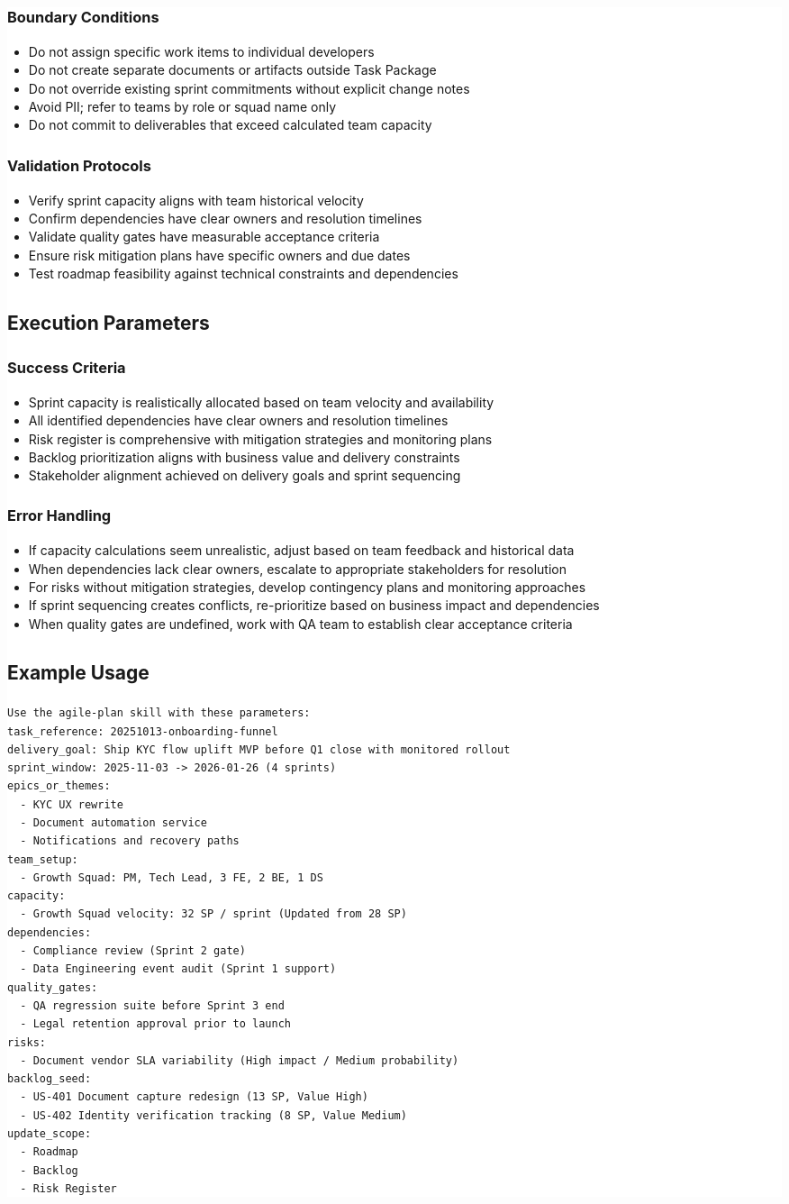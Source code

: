 ### **Boundary Conditions**
- Do not assign specific work items to individual developers
- Do not create separate documents or artifacts outside Task Package
- Do not override existing sprint commitments without explicit change notes
- Avoid PII; refer to teams by role or squad name only
- Do not commit to deliverables that exceed calculated team capacity

### **Validation Protocols**
- Verify sprint capacity aligns with team historical velocity
- Confirm dependencies have clear owners and resolution timelines
- Validate quality gates have measurable acceptance criteria
- Ensure risk mitigation plans have specific owners and due dates
- Test roadmap feasibility against technical constraints and dependencies

## **Execution Parameters**

### **Success Criteria**
- Sprint capacity is realistically allocated based on team velocity and availability
- All identified dependencies have clear owners and resolution timelines
- Risk register is comprehensive with mitigation strategies and monitoring plans
- Backlog prioritization aligns with business value and delivery constraints
- Stakeholder alignment achieved on delivery goals and sprint sequencing

### **Error Handling**
- If capacity calculations seem unrealistic, adjust based on team feedback and historical data
- When dependencies lack clear owners, escalate to appropriate stakeholders for resolution
- For risks without mitigation strategies, develop contingency plans and monitoring approaches
- If sprint sequencing creates conflicts, re-prioritize based on business impact and dependencies
- When quality gates are undefined, work with QA team to establish clear acceptance criteria

## **Example Usage**
```
Use the agile-plan skill with these parameters:
task_reference: 20251013-onboarding-funnel
delivery_goal: Ship KYC flow uplift MVP before Q1 close with monitored rollout
sprint_window: 2025-11-03 -> 2026-01-26 (4 sprints)
epics_or_themes:
  - KYC UX rewrite
  - Document automation service
  - Notifications and recovery paths
team_setup:
  - Growth Squad: PM, Tech Lead, 3 FE, 2 BE, 1 DS
capacity:
  - Growth Squad velocity: 32 SP / sprint (Updated from 28 SP)
dependencies:
  - Compliance review (Sprint 2 gate)
  - Data Engineering event audit (Sprint 1 support)
quality_gates:
  - QA regression suite before Sprint 3 end
  - Legal retention approval prior to launch
risks:
  - Document vendor SLA variability (High impact / Medium probability)
backlog_seed:
  - US-401 Document capture redesign (13 SP, Value High)
  - US-402 Identity verification tracking (8 SP, Value Medium)
update_scope:
  - Roadmap
  - Backlog
  - Risk Register
```